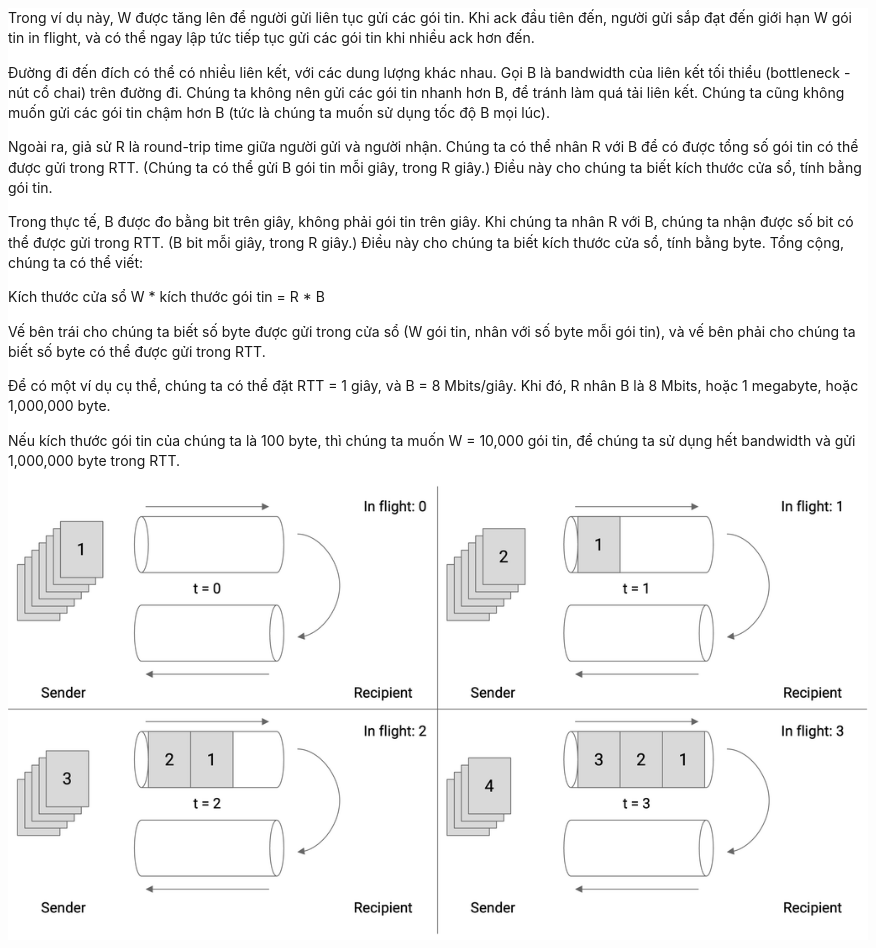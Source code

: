 Trong ví dụ này, W được tăng lên để người gửi liên tục gửi các gói tin. Khi ack đầu tiên đến, người gửi sắp đạt đến giới hạn W gói tin in flight, và có thể ngay lập tức tiếp tục gửi các gói tin khi nhiều ack hơn đến.

Đường đi đến đích có thể có nhiều liên kết, với các dung lượng khác nhau. Gọi B là bandwidth của liên kết tối thiểu (bottleneck - nút cổ chai) trên đường đi. Chúng ta không nên gửi các gói tin nhanh hơn B, để tránh làm quá tải liên kết. Chúng ta cũng không muốn gửi các gói tin chậm hơn B (tức là chúng ta muốn sử dụng tốc độ B mọi lúc).

Ngoài ra, giả sử R là round-trip time giữa người gửi và người nhận. Chúng ta có thể nhân R với B để có được tổng số gói tin có thể được gửi trong RTT. (Chúng ta có thể gửi B gói tin mỗi giây, trong R giây.) Điều này cho chúng ta biết kích thước cửa sổ, tính bằng gói tin.

Trong thực tế, B được đo bằng bit trên giây, không phải gói tin trên giây. Khi chúng ta nhân R với B, chúng ta nhận được số bit có thể được gửi trong RTT. (B bit mỗi giây, trong R giây.) Điều này cho chúng ta biết kích thước cửa sổ, tính bằng byte. Tổng cộng, chúng ta có thể viết:

Kích thước cửa sổ W * kích thước gói tin = R * B

Vế bên trái cho chúng ta biết số byte được gửi trong cửa sổ (W gói tin, nhân với số byte mỗi gói tin), và vế bên phải cho chúng ta biết số byte có thể được gửi trong RTT.

Để có một ví dụ cụ thể, chúng ta có thể đặt RTT = 1 giây, và B = 8 Mbits/giây. Khi đó, R nhân B là 8 Mbits, hoặc 1 megabyte, hoặc 1,000,000 byte.

Nếu kích thước gói tin của chúng ta là 100 byte, thì chúng ta muốn W = 10,000 gói tin, để chúng ta sử dụng hết bandwidth và gửi 1,000,000 byte trong RTT.

<img width="900px" src="../assets/transport/3-022-window4.png">
